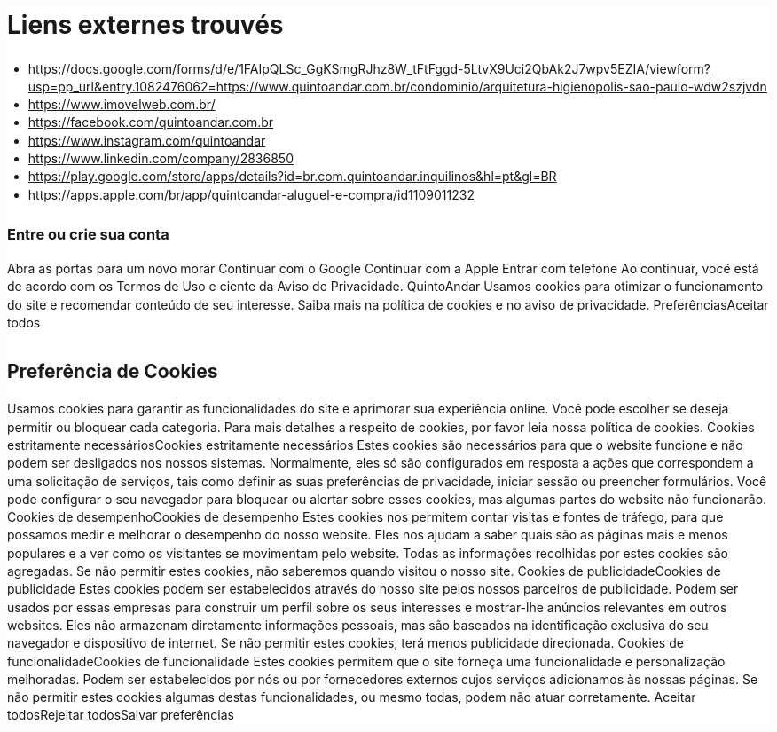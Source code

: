 
# Liens externes trouvés
- https://docs.google.com/forms/d/e/1FAIpQLSc_GgKSmgRJhz8W_tFtFggd-5LtvX9Uci2QbAk2J7wpv5EZIA/viewform?usp=pp_url&entry.1082476062=https://www.quintoandar.com.br/condominio/arquitetura-higienopolis-sao-paulo-wdw2szjvdn
- https://www.imovelweb.com.br/
- https://facebook.com/quintoandar.com.br
- https://www.instagram.com/quintoandar
- https://www.linkedin.com/company/2836850
- https://play.google.com/store/apps/details?id=br.com.quintoandar.inquilinos&hl=pt&gl=BR
- https://apps.apple.com/br/app/quintoandar-aluguel-e-compra/id1109011232
### Entre ou crie sua conta
Abra as portas para um novo morar
Continuar com o Google
Continuar com a Apple
Entrar com telefone
Ao continuar, você está de acordo com os Termos de Uso e ciente da Aviso de Privacidade.
QuintoAndar
Usamos cookies para otimizar o funcionamento do site e recomendar conteúdo de seu interesse. Saiba mais na política de cookies e no aviso de privacidade.
PreferênciasAceitar todos
## Preferência de Cookies
Usamos cookies para garantir as funcionalidades do site e aprimorar sua experiência online. Você pode escolher se deseja permitir ou bloquear cada categoria. Para mais detalhes a respeito de cookies, por favor leia nossa política de cookies.
Cookies estritamente necessáriosCookies estritamente necessários
Estes cookies são necessários para que o website funcione e não podem ser desligados nos nossos sistemas. Normalmente, eles só são configurados em resposta a ações que correspondem a uma solicitação de serviços, tais como definir as suas preferências de privacidade, iniciar sessão ou preencher formulários. Você pode configurar o seu navegador para bloquear ou alertar sobre esses cookies, mas algumas partes do website não funcionarão.
Cookies de desempenhoCookies de desempenho
Estes cookies nos permitem contar visitas e fontes de tráfego, para que possamos medir e melhorar o desempenho do nosso website. Eles nos ajudam a saber quais são as páginas mais e menos populares e a ver como os visitantes se movimentam pelo website. Todas as informações recolhidas por estes cookies são agregadas. Se não permitir estes cookies, não saberemos quando visitou o nosso site.
Cookies de publicidadeCookies de publicidade
Estes cookies podem ser estabelecidos através do nosso site pelos nossos parceiros de publicidade. Podem ser usados por essas empresas para construir um perfil sobre os seus interesses e mostrar-lhe anúncios relevantes em outros websites. Eles não armazenam diretamente informações pessoais, mas são baseados na identificação exclusiva do seu navegador e dispositivo de internet. Se não permitir estes cookies, terá menos publicidade direcionada.
Cookies de funcionalidadeCookies de funcionalidade
Estes cookies permitem que o site forneça uma funcionalidade e personalização melhoradas. Podem ser estabelecidos por nós ou por fornecedores externos cujos serviços adicionamos às nossas páginas. Se não permitir estes cookies algumas destas funcionalidades, ou mesmo todas, podem não atuar corretamente.
Aceitar todosRejeitar todosSalvar preferências
